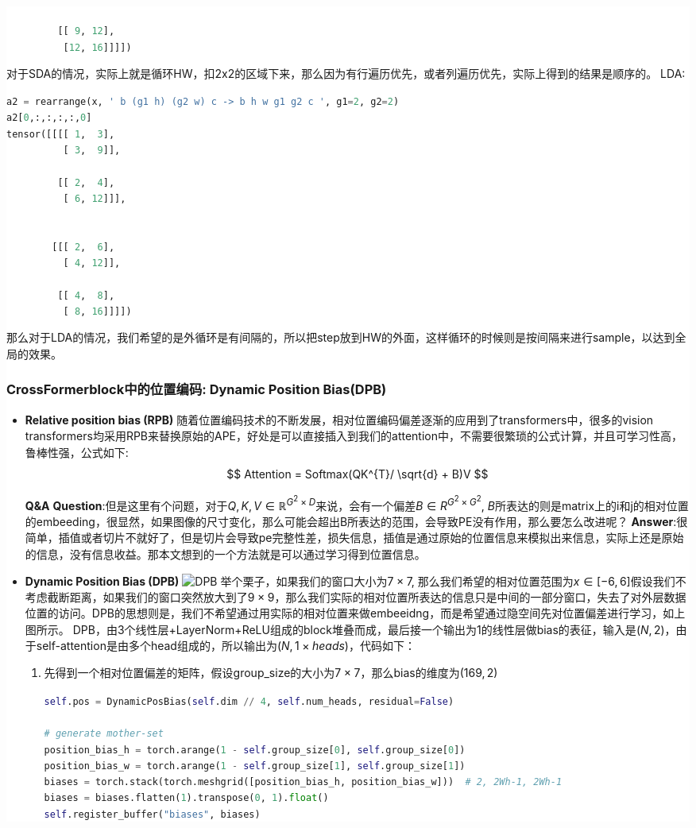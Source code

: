 ```python

         [[ 9, 12],
          [12, 16]]]])
```
对于SDA的情况，实际上就是循环HW，扣2x2的区域下来，那么因为有行遍历优先，或者列遍历优先，实际上得到的结果是顺序的。
LDA:
```python
a2 = rearrange(x, ' b (g1 h) (g2 w) c -> b h w g1 g2 c ', g1=2, g2=2)
a2[0,:,:,:,:,0]
tensor([[[[ 1,  3],
          [ 3,  9]],

         [[ 2,  4],
          [ 6, 12]]],


        [[[ 2,  6],
          [ 4, 12]],

         [[ 4,  8],
          [ 8, 16]]]])
```
那么对于LDA的情况，我们希望的是外循环是有间隔的，所以把step放到HW的外面，这样循环的时候则是按间隔来进行sample，以达到全局的效果。

### CrossFormerblock中的位置编码: Dynamic Position Bias(DPB)

- **Relative position bias (RPB)**
    随着位置编码技术的不断发展，相对位置编码偏差逐渐的应用到了transformers中，很多的vision transformers均采用RPB来替换原始的APE，好处是可以直接插入到我们的attention中，不需要很繁琐的公式计算，并且可学习性高，鲁棒性强，公式如下:
    $$
        Attention = Softmax(QK^{T}/ \sqrt{d} + B)V
    $$

    **Q&A**
    **Question**:但是这里有个问题，对于$Q,K,V \in \mathbb{R}^{G^2 \times D}$来说，会有一个偏差$B \in R^{G^2 \times G^2}$, $B$所表达的则是matrix上的i和j的相对位置的embeeding，很显然，如果图像的尺寸变化，那么可能会超出B所表达的范围，会导致PE没有作用，那么要怎么改进呢？
    **Answer**:很简单，插值或者切片不就好了，但是切片会导致pe完整性差，损失信息，插值是通过原始的位置信息来模拟出来信息，实际上还是原始的信息，没有信息收益。那本文想到的一个方法就是可以通过学习得到位置信息。
    
- **Dynamic Position Bias (DPB)**
    ![DPB](https://tva1.sinaimg.cn/large/008i3skNgy1gt6y8irypvj30e60hegm8.jpg)
    举个栗子，如果我们的窗口大小为$7 \times 7$, 那么我们希望的相对位置范围为$x \in [-6, 6]$假设我们不考虑截断距离，如果我们的窗口突然放大到了$9 \times 9$，那么我们实际的相对位置所表达的信息只是中间的一部分窗口，失去了对外层数据位置的访问。DPB的思想则是，我们不希望通过用实际的相对位置来做embeeidng，而是希望通过隐空间先对位置偏差进行学习，如上图所示。
    DPB，由3个线性层+LayerNorm+ReLU组成的block堆叠而成，最后接一个输出为1的线性层做bias的表征，输入是$(N, 2)$，由于self-attention是由多个head组成的，所以输出为$(N, 1 \times heads)$，代码如下：
    1. 先得到一个相对位置偏差的矩阵，假设group_size的大小为$7 \times 7$，那么bias的维度为$(169, 2)$
        ```python
        self.pos = DynamicPosBias(self.dim // 4, self.num_heads, residual=False)
            
        # generate mother-set
        position_bias_h = torch.arange(1 - self.group_size[0], self.group_size[0])
        position_bias_w = torch.arange(1 - self.group_size[1], self.group_size[1])
        biases = torch.stack(torch.meshgrid([position_bias_h, position_bias_w]))  # 2, 2Wh-1, 2Wh-1
        biases = biases.flatten(1).transpose(0, 1).float()
        self.register_buffer("biases", biases)
